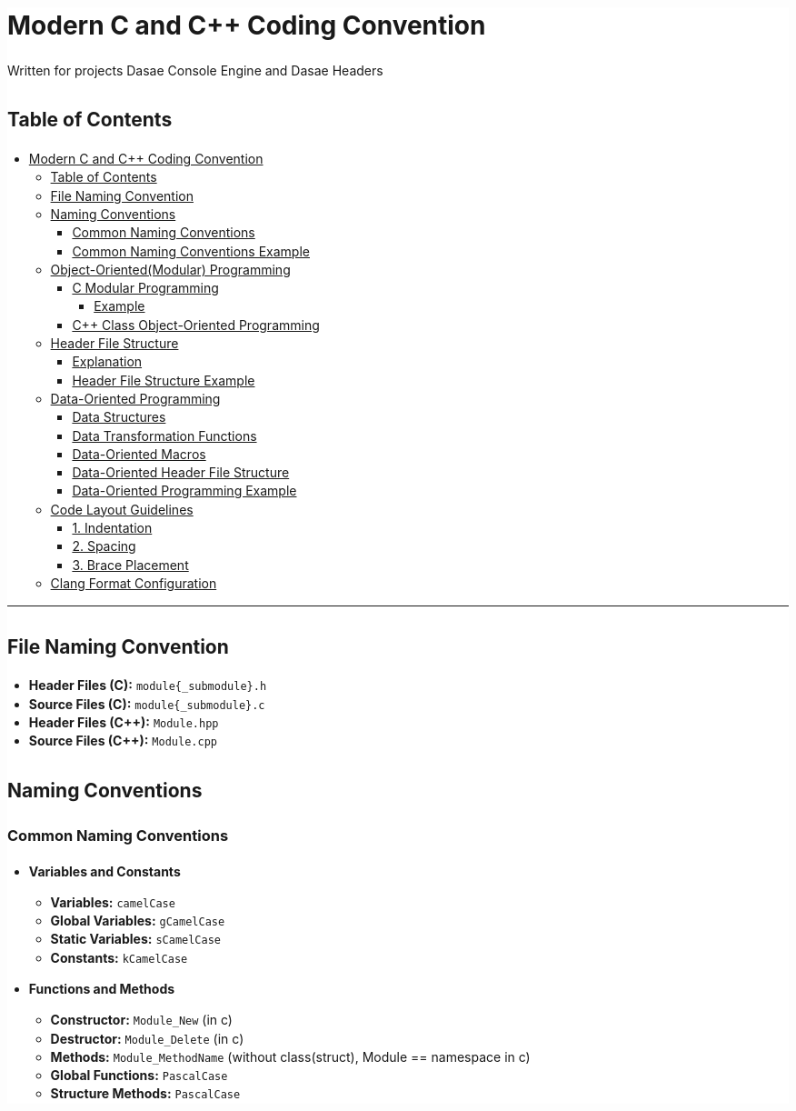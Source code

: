 ﻿# Modern C and C++ Coding Convention

Written for projects Dasae Console Engine and Dasae Headers

## Table of Contents

- [Modern C and C++ Coding Convention](#modern-c-and-c-coding-convention)
  - [Table of Contents](#table-of-contents)
  - [File Naming Convention](#file-naming-convention)
  - [Naming Conventions](#naming-conventions)
    - [Common Naming Conventions](#common-naming-conventions)
    - [Common Naming Conventions Example](#common-naming-conventions-example)
  - [Object-Oriented(Modular) Programming](#object-orientedmodular-programming)
    - [C Modular Programming](#c-modular-programming)
      - [Example](#example)
    - [C++ Class Object-Oriented Programming](#c-class-object-oriented-programming)
  - [Header File Structure](#header-file-structure)
    - [Explanation](#explanation)
    - [Header File Structure Example](#header-file-structure-example)
  - [Data-Oriented Programming](#data-oriented-programming)
    - [Data Structures](#data-structures)
    - [Data Transformation Functions](#data-transformation-functions)
    - [Data-Oriented Macros](#data-oriented-macros)
    - [Data-Oriented Header File Structure](#data-oriented-header-file-structure)
    - [Data-Oriented Programming Example](#data-oriented-programming-example)
  - [Code Layout Guidelines](#code-layout-guidelines)
    - [1. Indentation](#1-indentation)
    - [2. Spacing](#2-spacing)
    - [3. Brace Placement](#3-brace-placement)
  - [Clang Format Configuration](#clang-format-configuration)

---

## File Naming Convention

- **Header Files (C):** `module{_submodule}.h`
- **Source Files (C):** `module{_submodule}.c`
- **Header Files (C++):** `Module.hpp`
- **Source Files (C++):** `Module.cpp`

## Naming Conventions

### Common Naming Conventions

- **Variables and Constants**
  - **Variables:** `camelCase`
  - **Global Variables:** `gCamelCase`
  - **Static Variables:** `sCamelCase`
  - **Constants:** `kCamelCase`

- **Functions and Methods**
  - **Constructor:** `Module_New` (in c)
  - **Destructor:** `Module_Delete` (in c)
  - **Methods:** `Module_MethodName` (without class(struct), Module == namespace in c)
  - **Global Functions:** `PascalCase`
  - **Structure Methods:** `PascalCase`
